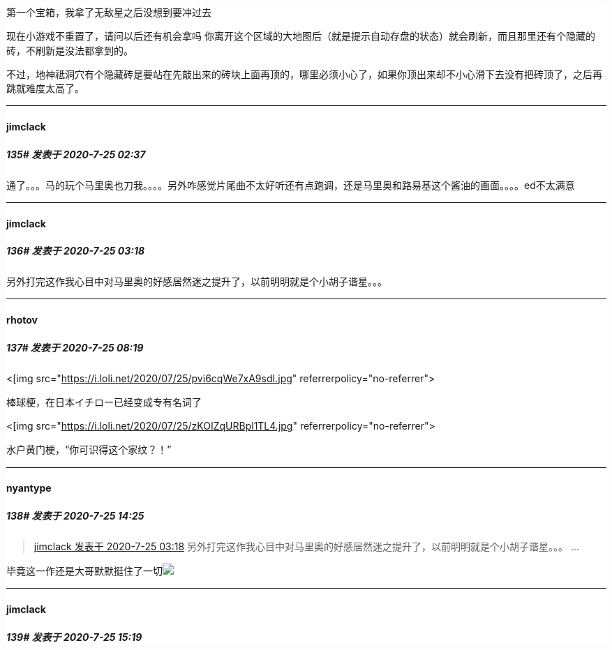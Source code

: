 第一个宝箱，我拿了无敌星之后没想到要冲过去

现在小游戏不重置了，请问以后还有机会拿吗</blockquote>
你离开这个区域的大地图后（就是提示自动存盘的状态）就会刷新，而且那里还有个隐藏的砖，不刷新是没法都拿到的。


不过，地神祗洞穴有个隐藏砖是要站在先敲出来的砖块上面再顶的，哪里必须小心了，如果你顶出来却不小心滑下去没有把砖顶了，之后再跳就难度太高了。


-----

####  jimclack  
##### 135#       发表于 2020-7-25 02:37


通了。。。马的玩个马里奥也刀我。。。。另外咋感觉片尾曲不太好听还有点跑调，还是马里奥和路易基这个酱油的画面。。。。ed不太满意


-----

####  jimclack  
##### 136#       发表于 2020-7-25 03:18


另外打完这作我心目中对马里奥的好感居然迷之提升了，以前明明就是个小胡子谐星。。。


-----

####  rhotov  
##### 137#       发表于 2020-7-25 08:19


<[img src="https://i.loli.net/2020/07/25/pvi6cqWe7xA9sdI.jpg" referrerpolicy="no-referrer">


棒球梗，在日本イチロー已经变成专有名词了

<[img src="https://i.loli.net/2020/07/25/zKOIZqURBpl1TL4.jpg" referrerpolicy="no-referrer">


水户黄门梗，“你可识得这个家纹？！”


-----

####  nyantype  
##### 138#       发表于 2020-7-25 14:25


<blockquote><a href="httphttps://bbs.saraba1st.com/2b/forum.php?mod=redirect&amp;goto=findpost&amp;pid=48209136&amp;ptid=1947696" target="_blank">jimclack 发表于 2020-7-25 03:18</a>
另外打完这作我心目中对马里奥的好感居然迷之提升了，以前明明就是个小胡子谐星。。。 ...</blockquote>
毕竟这一作还是大哥默默挺住了一切<img src="https://static.saraba1st.com/image/smiley/face2017/186.png" referrerpolicy="no-referrer">


-----

####  jimclack  
##### 139#       发表于 2020-7-25 15:19
